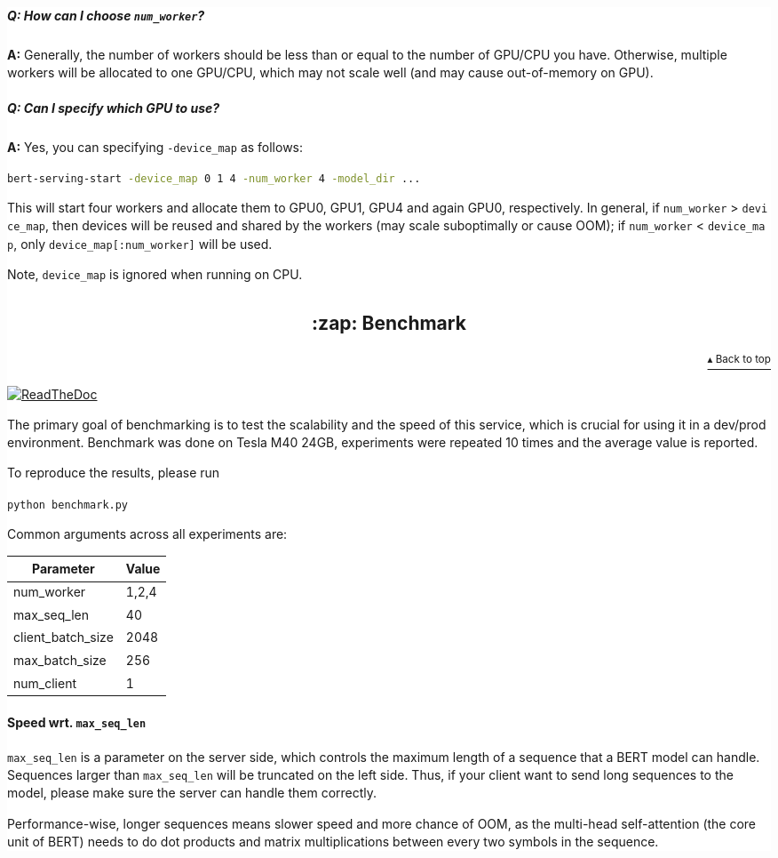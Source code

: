 ##### **Q:** How can I choose `num_worker`?

**A:** Generally, the number of workers should be less than or equal to the number of GPU/CPU you have. Otherwise, multiple workers will be allocated to one GPU/CPU, which may not scale well (and may cause out-of-memory on GPU).

##### **Q:** Can I specify which GPU to use?

**A:** Yes, you can specifying `-device_map` as follows:
```bash
bert-serving-start -device_map 0 1 4 -num_worker 4 -model_dir ...
```
This will start four workers and allocate them to GPU0, GPU1, GPU4 and again GPU0, respectively. In general, if `num_worker` > `device_map`, then devices will be reused and shared by the workers (may scale suboptimally or cause OOM); if `num_worker` < `device_map`, only `device_map[:num_worker]` will be used.

Note, `device_map` is ignored when running on CPU.

<h2 align="center">:zap: Benchmark</h2>
<p align="right"><a href="#bert-as-service"><sup>▴ Back to top</sup></a></p>

[![ReadTheDoc](https://readthedocs.org/projects/bert-as-service/badge/?version=latest&style=for-the-badge)](https://bert-as-service.readthedocs.io/en/latest/section/benchmark.html)

The primary goal of benchmarking is to test the scalability and the speed of this service, which is crucial for using it in a dev/prod environment. Benchmark was done on Tesla M40 24GB, experiments were repeated 10 times and the average value is reported.

To reproduce the results, please run
```bash
python benchmark.py
```

Common arguments across all experiments are:

| Parameter         | Value |
|-------------------|-------|
| num_worker        | 1,2,4 |
| max_seq_len       | 40    |
| client_batch_size | 2048  |
| max_batch_size    | 256   |
| num_client        | 1     |

#### Speed wrt. `max_seq_len`

`max_seq_len` is a parameter on the server side, which controls the maximum length of a sequence that a BERT model can handle. Sequences larger than `max_seq_len` will be truncated on the left side. Thus, if your client want to send long sequences to the model, please make sure the server can handle them correctly.

Performance-wise, longer sequences means slower speed and  more chance of OOM, as the multi-head self-attention (the core unit of BERT) needs to do dot products and matrix multiplications between every two symbols in the sequence.
